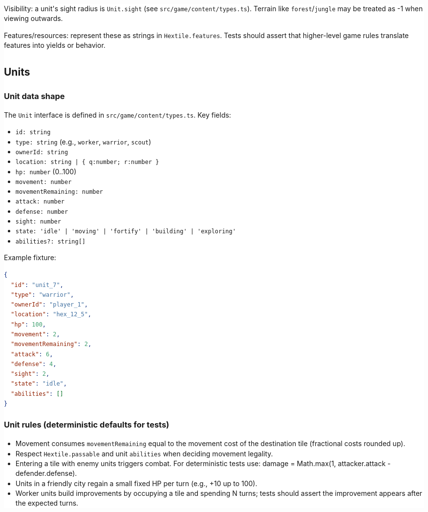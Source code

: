 Visibility: a unit's sight radius is `Unit.sight` (see `src/game/content/types.ts`). Terrain like `forest`/`jungle` may be treated as -1 when viewing outwards.

Features/resources: represent these as strings in `Hextile.features`. Tests should assert that higher-level game rules translate features into yields or behavior.

## Units

### Unit data shape

The `Unit` interface is defined in `src/game/content/types.ts`. Key fields:

- `id: string`
- `type: string` (e.g., `worker`, `warrior`, `scout`)
- `ownerId: string`
- `location: string | { q:number; r:number }`
- `hp: number` (0..100)
- `movement: number`
- `movementRemaining: number`
- `attack: number`
- `defense: number`
- `sight: number`
- `state: 'idle' | 'moving' | 'fortify' | 'building' | 'exploring'`
- `abilities?: string[]`

Example fixture:

```json
{
  "id": "unit_7",
  "type": "warrior",
  "ownerId": "player_1",
  "location": "hex_12_5",
  "hp": 100,
  "movement": 2,
  "movementRemaining": 2,
  "attack": 6,
  "defense": 4,
  "sight": 2,
  "state": "idle",
  "abilities": []
}
```

### Unit rules (deterministic defaults for tests)

- Movement consumes `movementRemaining` equal to the movement cost of the destination tile (fractional costs rounded up).
- Respect `Hextile.passable` and unit `abilities` when deciding movement legality.
- Entering a tile with enemy units triggers combat. For deterministic tests use: damage = Math.max(1, attacker.attack - defender.defense).
- Units in a friendly city regain a small fixed HP per turn (e.g., +10 up to 100).
- Worker units build improvements by occupying a tile and spending N turns; tests should assert the improvement appears after the expected turns.
